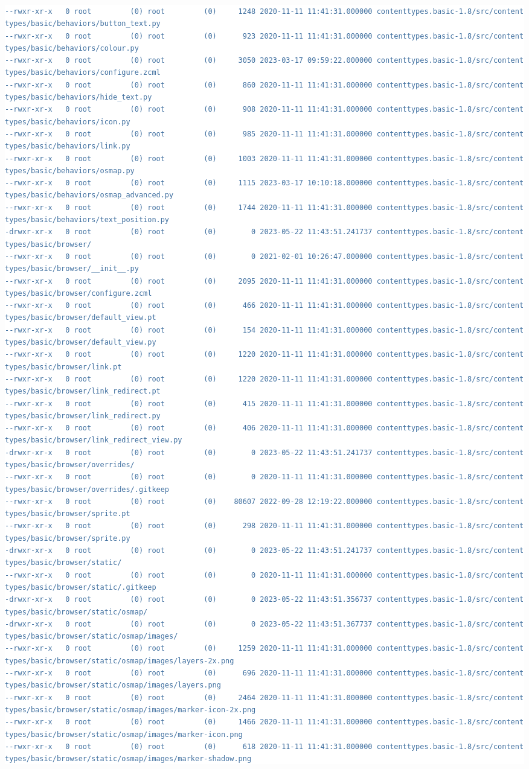 ```diff
--rwxr-xr-x   0 root         (0) root         (0)     1248 2020-11-11 11:41:31.000000 contenttypes.basic-1.8/src/contenttypes/basic/behaviors/button_text.py
--rwxr-xr-x   0 root         (0) root         (0)      923 2020-11-11 11:41:31.000000 contenttypes.basic-1.8/src/contenttypes/basic/behaviors/colour.py
--rwxr-xr-x   0 root         (0) root         (0)     3050 2023-03-17 09:59:22.000000 contenttypes.basic-1.8/src/contenttypes/basic/behaviors/configure.zcml
--rwxr-xr-x   0 root         (0) root         (0)      860 2020-11-11 11:41:31.000000 contenttypes.basic-1.8/src/contenttypes/basic/behaviors/hide_text.py
--rwxr-xr-x   0 root         (0) root         (0)      908 2020-11-11 11:41:31.000000 contenttypes.basic-1.8/src/contenttypes/basic/behaviors/icon.py
--rwxr-xr-x   0 root         (0) root         (0)      985 2020-11-11 11:41:31.000000 contenttypes.basic-1.8/src/contenttypes/basic/behaviors/link.py
--rwxr-xr-x   0 root         (0) root         (0)     1003 2020-11-11 11:41:31.000000 contenttypes.basic-1.8/src/contenttypes/basic/behaviors/osmap.py
--rwxr-xr-x   0 root         (0) root         (0)     1115 2023-03-17 10:10:18.000000 contenttypes.basic-1.8/src/contenttypes/basic/behaviors/osmap_advanced.py
--rwxr-xr-x   0 root         (0) root         (0)     1744 2020-11-11 11:41:31.000000 contenttypes.basic-1.8/src/contenttypes/basic/behaviors/text_position.py
-drwxr-xr-x   0 root         (0) root         (0)        0 2023-05-22 11:43:51.241737 contenttypes.basic-1.8/src/contenttypes/basic/browser/
--rwxr-xr-x   0 root         (0) root         (0)        0 2021-02-01 10:26:47.000000 contenttypes.basic-1.8/src/contenttypes/basic/browser/__init__.py
--rwxr-xr-x   0 root         (0) root         (0)     2095 2020-11-11 11:41:31.000000 contenttypes.basic-1.8/src/contenttypes/basic/browser/configure.zcml
--rwxr-xr-x   0 root         (0) root         (0)      466 2020-11-11 11:41:31.000000 contenttypes.basic-1.8/src/contenttypes/basic/browser/default_view.pt
--rwxr-xr-x   0 root         (0) root         (0)      154 2020-11-11 11:41:31.000000 contenttypes.basic-1.8/src/contenttypes/basic/browser/default_view.py
--rwxr-xr-x   0 root         (0) root         (0)     1220 2020-11-11 11:41:31.000000 contenttypes.basic-1.8/src/contenttypes/basic/browser/link.pt
--rwxr-xr-x   0 root         (0) root         (0)     1220 2020-11-11 11:41:31.000000 contenttypes.basic-1.8/src/contenttypes/basic/browser/link_redirect.pt
--rwxr-xr-x   0 root         (0) root         (0)      415 2020-11-11 11:41:31.000000 contenttypes.basic-1.8/src/contenttypes/basic/browser/link_redirect.py
--rwxr-xr-x   0 root         (0) root         (0)      406 2020-11-11 11:41:31.000000 contenttypes.basic-1.8/src/contenttypes/basic/browser/link_redirect_view.py
-drwxr-xr-x   0 root         (0) root         (0)        0 2023-05-22 11:43:51.241737 contenttypes.basic-1.8/src/contenttypes/basic/browser/overrides/
--rwxr-xr-x   0 root         (0) root         (0)        0 2020-11-11 11:41:31.000000 contenttypes.basic-1.8/src/contenttypes/basic/browser/overrides/.gitkeep
--rwxr-xr-x   0 root         (0) root         (0)    80607 2022-09-28 12:19:22.000000 contenttypes.basic-1.8/src/contenttypes/basic/browser/sprite.pt
--rwxr-xr-x   0 root         (0) root         (0)      298 2020-11-11 11:41:31.000000 contenttypes.basic-1.8/src/contenttypes/basic/browser/sprite.py
-drwxr-xr-x   0 root         (0) root         (0)        0 2023-05-22 11:43:51.241737 contenttypes.basic-1.8/src/contenttypes/basic/browser/static/
--rwxr-xr-x   0 root         (0) root         (0)        0 2020-11-11 11:41:31.000000 contenttypes.basic-1.8/src/contenttypes/basic/browser/static/.gitkeep
-drwxr-xr-x   0 root         (0) root         (0)        0 2023-05-22 11:43:51.356737 contenttypes.basic-1.8/src/contenttypes/basic/browser/static/osmap/
-drwxr-xr-x   0 root         (0) root         (0)        0 2023-05-22 11:43:51.367737 contenttypes.basic-1.8/src/contenttypes/basic/browser/static/osmap/images/
--rwxr-xr-x   0 root         (0) root         (0)     1259 2020-11-11 11:41:31.000000 contenttypes.basic-1.8/src/contenttypes/basic/browser/static/osmap/images/layers-2x.png
--rwxr-xr-x   0 root         (0) root         (0)      696 2020-11-11 11:41:31.000000 contenttypes.basic-1.8/src/contenttypes/basic/browser/static/osmap/images/layers.png
--rwxr-xr-x   0 root         (0) root         (0)     2464 2020-11-11 11:41:31.000000 contenttypes.basic-1.8/src/contenttypes/basic/browser/static/osmap/images/marker-icon-2x.png
--rwxr-xr-x   0 root         (0) root         (0)     1466 2020-11-11 11:41:31.000000 contenttypes.basic-1.8/src/contenttypes/basic/browser/static/osmap/images/marker-icon.png
--rwxr-xr-x   0 root         (0) root         (0)      618 2020-11-11 11:41:31.000000 contenttypes.basic-1.8/src/contenttypes/basic/browser/static/osmap/images/marker-shadow.png
```